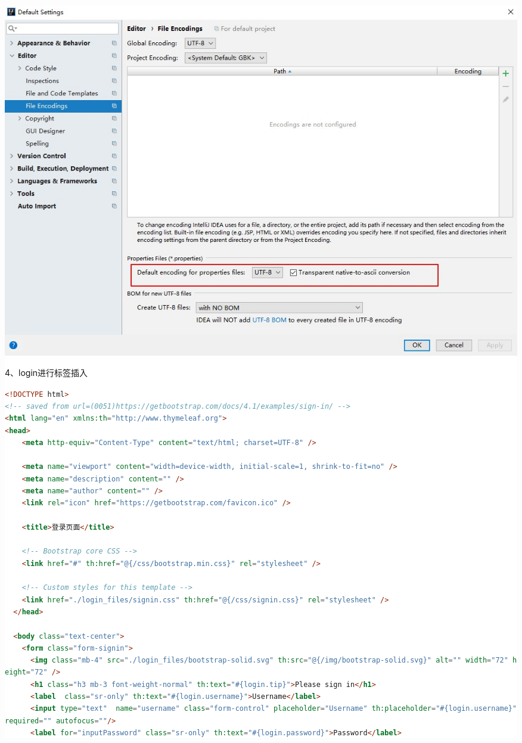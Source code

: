![17.encoding](images/17.encoding.jpg)

4、login进行标签插入

```html
<!DOCTYPE html>
<!-- saved from url=(0051)https://getbootstrap.com/docs/4.1/examples/sign-in/ -->
<html lang="en" xmlns:th="http://www.thymeleaf.org">
<head>
    <meta http-equiv="Content-Type" content="text/html; charset=UTF-8" />
    
    <meta name="viewport" content="width=device-width, initial-scale=1, shrink-to-fit=no" />
    <meta name="description" content="" />
    <meta name="author" content="" />
    <link rel="icon" href="https://getbootstrap.com/favicon.ico" />

    <title>登录页面</title>

    <!-- Bootstrap core CSS -->
    <link href="#" th:href="@{/css/bootstrap.min.css}" rel="stylesheet" />

    <!-- Custom styles for this template -->
    <link href="./login_files/signin.css" th:href="@{/css/signin.css}" rel="stylesheet" />
  </head>

  <body class="text-center">
    <form class="form-signin">
      <img class="mb-4" src="./login_files/bootstrap-solid.svg" th:src="@{/img/bootstrap-solid.svg}" alt="" width="72" height="72" />
      <h1 class="h3 mb-3 font-weight-normal" th:text="#{login.tip}">Please sign in</h1>
      <label  class="sr-only" th:text="#{login.username}">Username</label>
      <input type="text"  name="username" class="form-control" placeholder="Username" th:placeholder="#{login.username}" required="" autofocus=""/>
      <label for="inputPassword" class="sr-only" th:text="#{login.password}">Password</label>
```